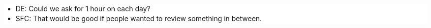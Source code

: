 - DE: Could we ask for 1 hour on each day?
- SFC: That would be good if people wanted to review something in between.
